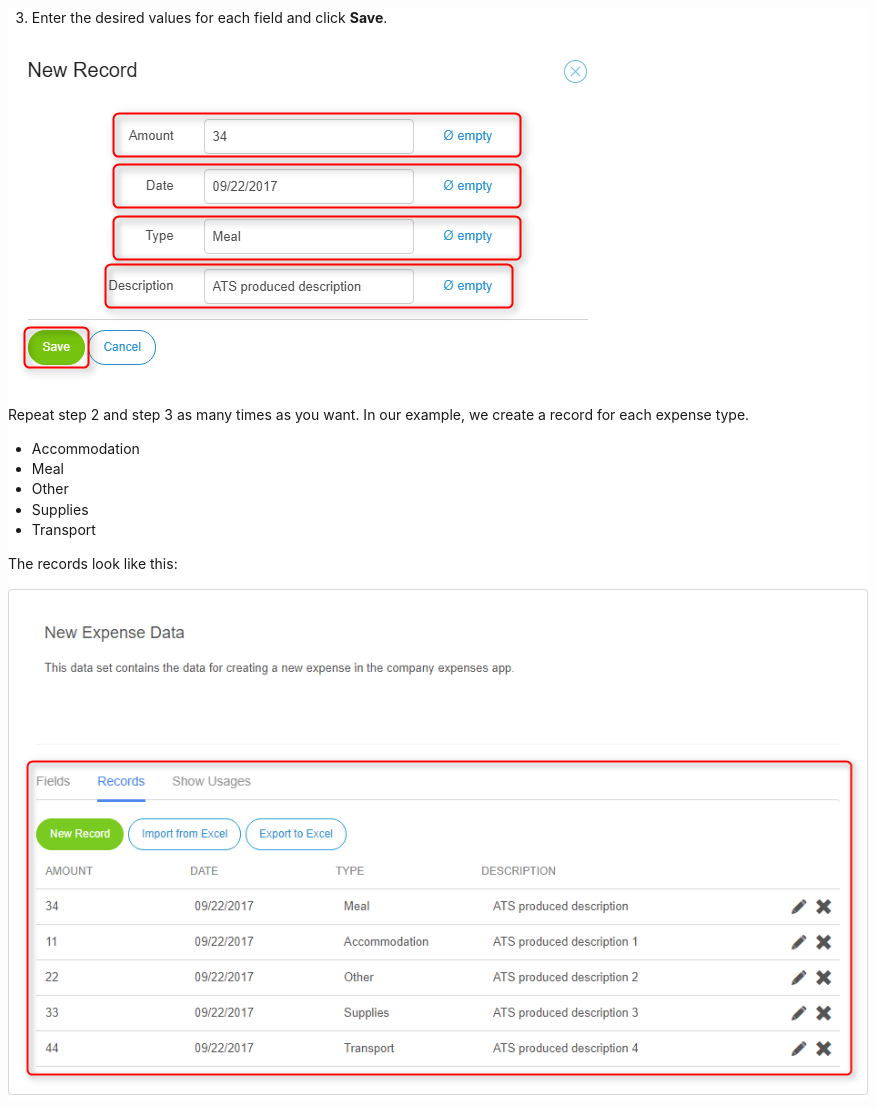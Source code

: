 3. Enter the desired values for each field and click **Save**.

![](attachments/create-datadriven-test-case/entered-new-record.png)

Repeat step 2 and step 3 as many times as you want. In our example, we create a record for each expense type.
* Accommodation
* Meal
* Other
* Supplies
* Transport

The records look like this:

![](attachments/create-datadriven-test-case/all-records-new-expense.png)
